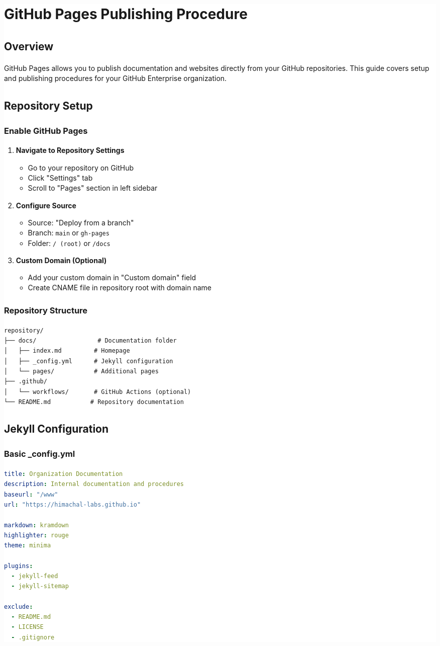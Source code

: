# GitHub Pages Publishing Procedure

## Overview

GitHub Pages allows you to publish documentation and websites directly from your GitHub repositories. This guide covers setup and publishing procedures for your GitHub Enterprise organization.

## Repository Setup

### Enable GitHub Pages

1. **Navigate to Repository Settings**
   - Go to your repository on GitHub
   - Click "Settings" tab
   - Scroll to "Pages" section in left sidebar

2. **Configure Source**
   - Source: "Deploy from a branch"
   - Branch: `main` or `gh-pages`
   - Folder: `/ (root)` or `/docs`

3. **Custom Domain (Optional)**
   - Add your custom domain in "Custom domain" field
   - Create CNAME file in repository root with domain name

### Repository Structure

```
repository/
├── docs/                 # Documentation folder
│   ├── index.md         # Homepage
│   ├── _config.yml      # Jekyll configuration
│   └── pages/           # Additional pages
├── .github/
│   └── workflows/       # GitHub Actions (optional)
└── README.md           # Repository documentation
```

## Jekyll Configuration

### Basic _config.yml

```yaml
title: Organization Documentation
description: Internal documentation and procedures
baseurl: "/www"
url: "https://himachal-labs.github.io"

markdown: kramdown
highlighter: rouge
theme: minima

plugins:
  - jekyll-feed
  - jekyll-sitemap

exclude:
  - README.md
  - LICENSE
  - .gitignore
```
